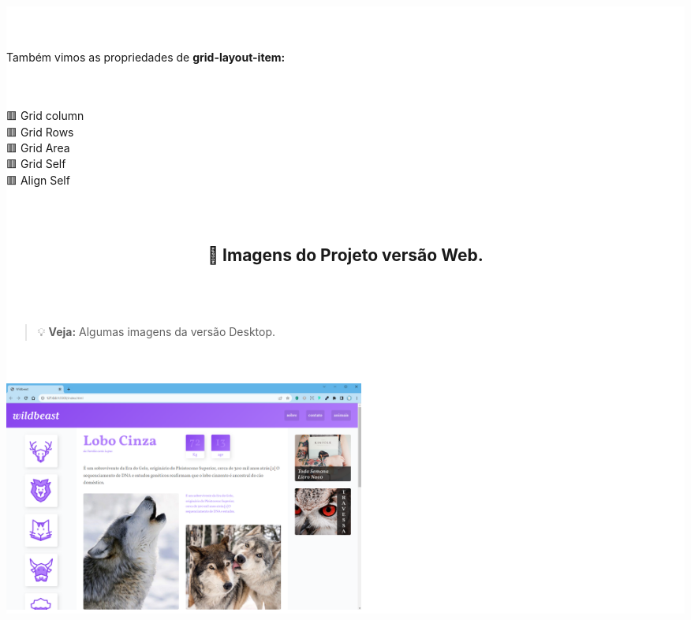 
   </div>

 
 <br>
 <br>
<p align ="left">Também vimos as propriedades de <strong>grid-layout-item:</strong></p>
   <br>
   <br>
   <div align="left">
🟥 Grid column<br>
🟥 Grid Rows<br>
🟥 Grid Area<br>
🟥 Grid Self<br>
🟥 Align Self<br>
    </div>
 <br>
 <br>
 <div align="center">
 <h2>📸 Imagens do Projeto versão Web.</h2>
 </div>

<br>
<br>

> :bulb: **Veja:** Algumas imagens da versão Desktop.

<br>
<br>

<img src="./src/img-readme/home.png" width= 450px>